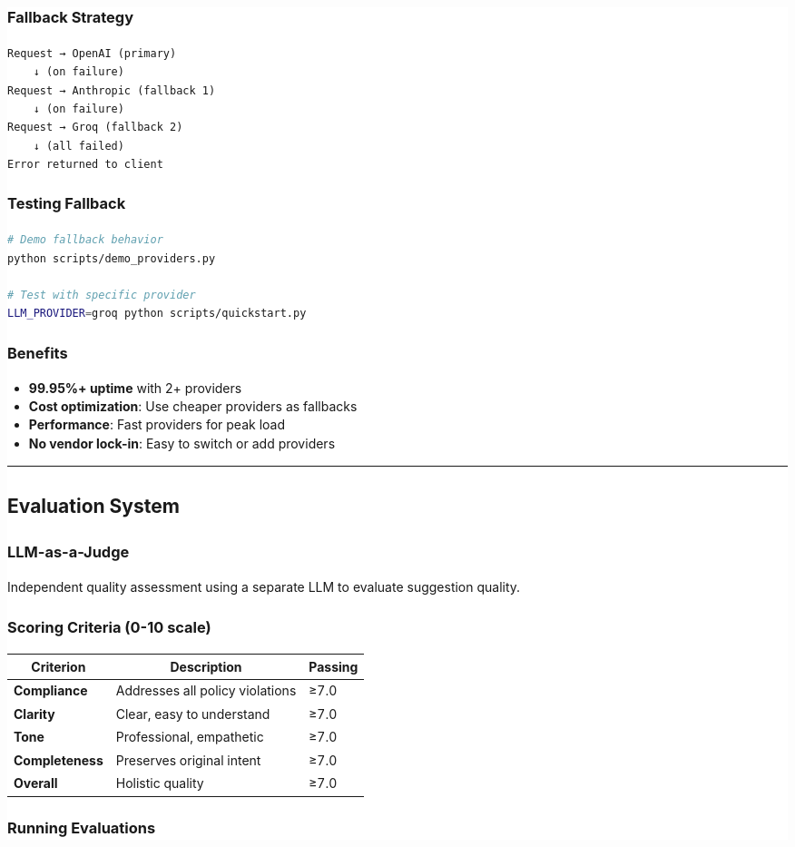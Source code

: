 ### Fallback Strategy

```
Request → OpenAI (primary)
    ↓ (on failure)
Request → Anthropic (fallback 1)
    ↓ (on failure)
Request → Groq (fallback 2)
    ↓ (all failed)
Error returned to client
```

### Testing Fallback

```bash
# Demo fallback behavior
python scripts/demo_providers.py

# Test with specific provider
LLM_PROVIDER=groq python scripts/quickstart.py
```

### Benefits

- **99.95%+ uptime** with 2+ providers
- **Cost optimization**: Use cheaper providers as fallbacks
- **Performance**: Fast providers for peak load
- **No vendor lock-in**: Easy to switch or add providers

---

## Evaluation System

### LLM-as-a-Judge

Independent quality assessment using a separate LLM to evaluate suggestion quality.

### Scoring Criteria (0-10 scale)

| Criterion | Description | Passing |
|-----------|-------------|---------|
| **Compliance** | Addresses all policy violations | ≥7.0 |
| **Clarity** | Clear, easy to understand | ≥7.0 |
| **Tone** | Professional, empathetic | ≥7.0 |
| **Completeness** | Preserves original intent | ≥7.0 |
| **Overall** | Holistic quality | ≥7.0 |

### Running Evaluations
